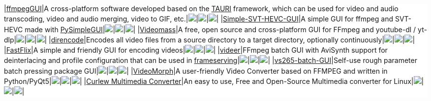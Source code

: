 |[ffmpegGUI](https://github.com/zhen-ke/ffmpegGUI#readme)|A cross-platform software developed based on the [TAURI](https://tauri.app/) framework, which can be used for video and audio transcoding, video and audio merging, video to GIF, etc.|[![](https://img.shields.io/github/languages/top/zhen-ke/ffmpegGUI?color=pink&style=flat-square)](https://github.com/zhen-ke/ffmpegGUI/graphs/contributors)|[![](https://flat.badgen.net/github/license/zhen-ke/ffmpegGUI?label=)](https://github.com/zhen-ke/ffmpegGUI/blob/master/LICENSE)|[![](https://img.shields.io/github/last-commit/zhen-ke/ffmpegGUI?style=flat-square&label=)](https://github.com/zhen-ke/ffmpegGUI/graphs/code-frequency)|
|[Simple-SVT-HEVC-GUI](https://github.com/SondreKindem/Simple-SVT-HEVC-GUI#readme)|A simple GUI for ffmpeg and SVT-HEVC made with [PySimpleGUI](https://www.pysimplegui.org/)|[![](https://img.shields.io/github/languages/top/SondreKindem/Simple-SVT-HEVC-GUI?color=pink&style=flat-square)](https://github.com/SondreKindem/Simple-SVT-HEVC-GUI/graphs/contributors)|[![](https://flat.badgen.net/github/license/SondreKindem/Simple-SVT-HEVC-GUI?label=)](https://github.com/SondreKindem/Simple-SVT-HEVC-GUI/blob/master/LICENSE)|[![](https://img.shields.io/github/last-commit/SondreKindem/Simple-SVT-HEVC-GUI?style=flat-square&label=)](https://github.com/SondreKindem/Simple-SVT-HEVC-GUI/graphs/code-frequency)|
|[Videomass](https://jeanslack.github.io/Videomass/)|A free, open source and cross-platform GUI for FFmpeg and youtube-dl / yt-dlp|[![](https://img.shields.io/github/languages/top/jeanslack/Videomass?color=pink&style=flat-square)](https://github.com/jeanslack/Videomass/graphs/contributors)|[![](https://flat.badgen.net/github/license/jeanslack/Videomass?label=)](https://github.com/jeanslack/Videomass/blob/master/LICENSE)|[![](https://img.shields.io/github/last-commit/jeanslack/Videomass?style=flat-square&label=)](https://github.com/jeanslack/Videomass/graphs/code-frequency)|
|[direncode](https://github.com/davidfstr/direncode#readme)|Encodes all video files from a source directory to a target directory, optionally continuously|[![](https://img.shields.io/github/languages/top/davidfstr/direncode?color=pink&style=flat-square)](https://github.com/davidfstr/direncode/graphs/contributors)|[![](https://flat.badgen.net/github/license/davidfstr/direncode?label=)](https://github.com/davidfstr/direncode/blob/master/LICENSE)|[![](https://img.shields.io/github/last-commit/davidfstr/direncode?style=flat-square&label=)](https://github.com/davidfstr/direncode/graphs/code-frequency)|
|[FastFlix](https://github.com/cdgriffith/FastFlix#readme)|A simple and friendly GUI for encoding videos|[![](https://img.shields.io/github/languages/top/cdgriffith/FastFlix?color=pink&style=flat-square)](https://github.com/cdgriffith/FastFlix/graphs/contributors)|[![](https://flat.badgen.net/github/license/cdgriffith/FastFlix?label=)](https://github.com/cdgriffith/FastFlix/blob/master/LICENSE)|[![](https://img.shields.io/github/last-commit/cdgriffith/FastFlix?style=flat-square&label=)](https://github.com/cdgriffith/FastFlix/graphs/code-frequency)|
|[videer](https://github.com/hclivess/videer#readme)|FFmpeg batch GUI with AviSynth support for deinterlacing and profile configuration that can be used in [frameserving](https://github.com/satishsampath/frame-server)|[![](https://img.shields.io/github/languages/top/hclivess/videer?color=pink&style=flat-square)](https://github.com/hclivess/videer/graphs/contributors)|[![](https://flat.badgen.net/github/license/hclivess/videer?label=)](https://github.com/hclivess/videer/blob/master/LICENSE)|[![](https://img.shields.io/github/last-commit/hclivess/videer?style=flat-square&label=)](https://github.com/hclivess/videer/graphs/code-frequency)|
|[vs265-batch-GUI](https://github.com/010203le/vs265-batch-GUI#readme)|Self-use rough parameter batch pressing package GUI|[![](https://img.shields.io/github/languages/top/010203le/vs265-batch-GUI?color=pink&style=flat-square)](https://github.com/010203le/vs265-batch-GUI/graphs/contributors)|[![](https://flat.badgen.net/github/license/010203le/vs265-batch-GUI?label=)](https://github.com/010203le/vs265-batch-GUI/blob/master/LICENSE)|[![](https://img.shields.io/github/last-commit/010203le/vs265-batch-GUI?style=flat-square&label=)](https://github.com/010203le/vs265-batch-GUI/graphs/code-frequency)|
|[VideoMorph](https://videomorph-dev.github.io/videomorph/)|A user-friendly Video Converter based on FFMPEG and written in Python/PyQt5|[![](https://img.shields.io/github/languages/top/videomorph-dev/videomorph?color=pink&style=flat-square)](https://github.com/videomorph-dev/videomorph/graphs/contributors)|[![](https://flat.badgen.net/github/license/videomorph-dev/videomorph?label=)](https://github.com/videomorph-dev/videomorph/blob/master/LICENSE)|[![](https://img.shields.io/github/last-commit/videomorph-dev/videomorph?style=flat-square&label=)](https://github.com/videomorph-dev/videomorph/graphs/code-frequency)|
|[Curlew Multimedia Converter](https://curlew.sourceforge.io/)|An easy to use, Free and Open-Source Multimedia converter for Linux|[![](https://img.shields.io/badge/Python-pink?style=flat-square)](https://sourceforge.net/p/curlew/code)|[![](https://img.shields.io/badge/Other%20License-blue?style=flat-square)]()|[![](https://img.shields.io/date/1527302534?color=lightgrey&style=flat-square&label=)](https://sourceforge.net/p/curlew/code/commit_browser)|